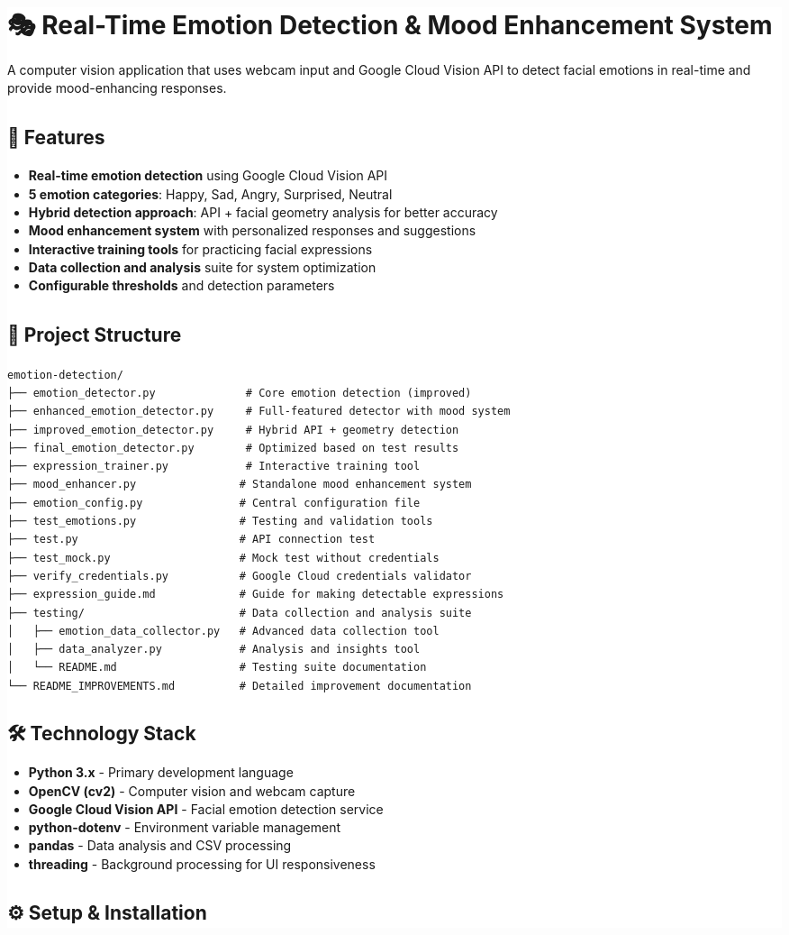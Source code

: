 # 🎭 Real-Time Emotion Detection & Mood Enhancement System

A computer vision application that uses webcam input and Google Cloud Vision API to detect facial emotions in real-time and provide mood-enhancing responses.

## 🚀 Features

- **Real-time emotion detection** using Google Cloud Vision API
- **5 emotion categories**: Happy, Sad, Angry, Surprised, Neutral
- **Hybrid detection approach**: API + facial geometry analysis for better accuracy
- **Mood enhancement system** with personalized responses and suggestions
- **Interactive training tools** for practicing facial expressions
- **Data collection and analysis** suite for system optimization
- **Configurable thresholds** and detection parameters

## 📁 Project Structure

```
emotion-detection/
├── emotion_detector.py              # Core emotion detection (improved)
├── enhanced_emotion_detector.py     # Full-featured detector with mood system
├── improved_emotion_detector.py     # Hybrid API + geometry detection
├── final_emotion_detector.py        # Optimized based on test results
├── expression_trainer.py            # Interactive training tool
├── mood_enhancer.py                # Standalone mood enhancement system
├── emotion_config.py               # Central configuration file
├── test_emotions.py                # Testing and validation tools
├── test.py                         # API connection test
├── test_mock.py                    # Mock test without credentials
├── verify_credentials.py           # Google Cloud credentials validator
├── expression_guide.md             # Guide for making detectable expressions
├── testing/                        # Data collection and analysis suite
│   ├── emotion_data_collector.py   # Advanced data collection tool
│   ├── data_analyzer.py            # Analysis and insights tool
│   └── README.md                   # Testing suite documentation
└── README_IMPROVEMENTS.md          # Detailed improvement documentation
```

## 🛠️ Technology Stack

- **Python 3.x** - Primary development language
- **OpenCV (cv2)** - Computer vision and webcam capture
- **Google Cloud Vision API** - Facial emotion detection service
- **python-dotenv** - Environment variable management
- **pandas** - Data analysis and CSV processing
- **threading** - Background processing for UI responsiveness

## ⚙️ Setup & Installation
